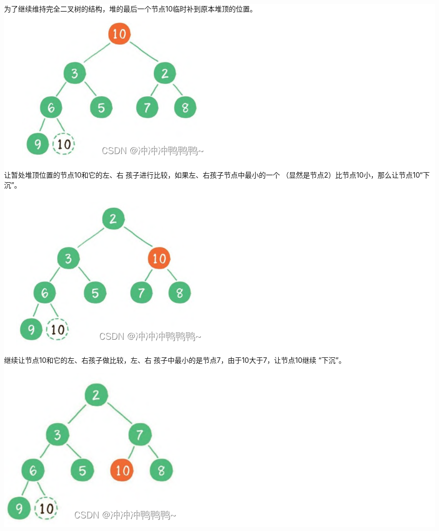 

为了继续维持完全二叉树的结构，堆的最后一个节点10临时补到原本堆顶的位置。

![在这里插入图片描述](./images/9.png)

让暂处堆顶位置的节点10和它的左、右 孩子进行比较，如果左、右孩子节点中最小的一个 （显然是节点2）比节点10小，那么让节点10“下沉”。

![在这里插入图片描述](./images/10.png)

继续让节点10和它的左、右孩子做比较，左、右 孩子中最小的是节点7，由于10大于7，让节点10继续 “下沉”。

![在这里插入图片描述](./images/11.png)
